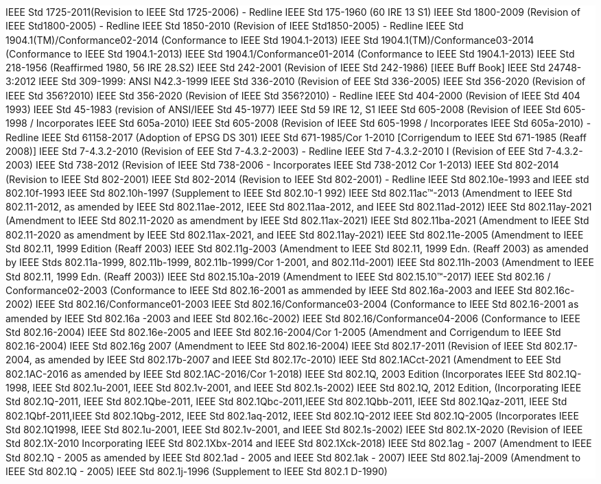 IEEE Std 1725-2011(Revision to IEEE Std 1725-2006) - Redline
IEEE Std 175-1960 (60 IRE 13 S1)
IEEE Std 1800-2009 (Revision of IEEE Std1800-2005) - Redline
IEEE Std 1850-2010 (Revision of IEEE Std1850-2005) - Redline
IEEE Std 1904.1(TM)/Conformance02-2014 (Conformance to IEEE Std 1904.1-2013)
IEEE Std 1904.1(TM)/Conformance03-2014 (Conformance to IEEE Std 1904.1-2013)
IEEE Std 1904.1/Conformance01-2014 (Conformance to IEEE Std 1904.1-2013)
IEEE Std 218-1956 (Reaffirmed 1980, 56 IRE 28.S2)
IEEE Std 242-2001 (Revision of IEEE Std 242-1986) [IEEE Buff Book]
IEEE Std 24748-3:2012
IEEE Std 309-1999: ANSI N42.3-1999
IEEE Std 336-2010 (Revision of EEE Std 336-2005)
IEEE Std 356-2020 (Revision of IEEE Std 356?2010)
IEEE Std 356-2020 (Revision of IEEE Std 356?2010) - Redline
IEEE Std 404-2000 (Revision of IEEE Std 404 1993)
IEEE Std 45-1983 (revision of ANSI/IEEE Std 45-1977)
IEEE Std 59 IRE 12, S1
IEEE Std 605-2008 (Revision of IEEE Std 605-1998 / Incorporates IEEE Std 605a-2010)
IEEE Std 605-2008 (Revision of IEEE Std 605-1998 / Incorporates IEEE Std 605a-2010) - Redline
IEEE Std 61158-2017 (Adoption of EPSG DS 301)
IEEE Std 671-1985/Cor 1-2010 [Corrigendum to IEEE Std 671-1985 (Reaff 2008)]
IEEE Std 7-4.3.2-2010 (Revision of EEE Std 7-4.3.2-2003) - Redline
IEEE Std 7-4.3.2-2010 I (Revision of EEE Std 7-4.3.2-2003)
IEEE Std 738-2012 (Revision of IEEE Std 738-2006 - Incorporates IEEE Std 738-2012 Cor 1-2013)
IEEE Std 802-2014 (Revision to IEEE Std 802-2001)
IEEE Std 802-2014 (Revision to IEEE Std 802-2001) - Redline
IEEE Std 802.10e-1993 and IEEE std 802.10f-1993
IEEE Std 802.10h-1997 (Supplement to IEEE Std 802.10-1 992)
IEEE Std 802.11ac&#x2122;-2013 (Amendment to IEEE Std 802.11-2012, as amended by IEEE Std 802.11ae-2012, IEEE Std 802.11aa-2012, and IEEE Std 802.11ad-2012)
IEEE Std 802.11ay-2021 (Amendment to IEEE Std 802.11-2020 as amendment by IEEE Std 802.11ax-2021)
IEEE Std 802.11ba-2021 (Amendment to IEEE Std 802.11-2020 as amendment by IEEE Std 802.11ax-2021, and IEEE Std 802.11ay-2021)
IEEE Std 802.11e-2005 (Amendment to IEEE Std 802.11, 1999 Edition (Reaff 2003)
IEEE Std 802.11g-2003 (Amendment to IEEE Std 802.11, 1999 Edn. (Reaff 2003) as amended by IEEE Stds 802.11a-1999, 802.11b-1999, 802.11b-1999/Cor 1-2001, and 802.11d-2001)
IEEE Std 802.11h-2003 (Amendment to IEEE Std 802.11, 1999 Edn. (Reaff 2003))
IEEE Std 802.15.10a-2019 (Amendment to IEEE Std 802.15.10&#x2122;-2017)
IEEE Std 802.16 / Conformance02-2003 (Conformance to IEEE Std 802.16-2001 as ammended by IEEE Std 802.16a-2003 and IEEE Std 802.16c-2002)
IEEE Std 802.16/Conformance01-2003
IEEE Std 802.16/Conformance03-2004 (Conformance to IEEE Std 802.16-2001 as amended by IEEE Std 802.16a -2003 and IEEE Std 802.16c-2002)
IEEE Std 802.16/Conformance04-2006 (Conformance to IEEE Std 802.16-2004)
IEEE Std 802.16e-2005 and IEEE Std 802.16-2004/Cor 1-2005 (Amendment and Corrigendum to IEEE Std 802.16-2004)
IEEE Std 802.16g 2007 (Amendment to IEEE Std 802.16-2004)
IEEE Std 802.17-2011 (Revision of IEEE Std 802.17-2004, as amended by IEEE Std 802.17b-2007 and IEEE Std 802.17c-2010)
IEEE Std 802.1ACct-2021 (Amendment to EEE Std 802.1AC-2016 as amended by IEEE Std 802.1AC-2016/Cor 1-2018)
IEEE Std 802.1Q, 2003 Edition (Incorporates IEEE Std 802.1Q-1998, IEEE Std 802.1u-2001, IEEE Std 802.1v-2001, and IEEE Std 802.1s-2002)
IEEE Std 802.1Q, 2012 Edition, (Incorporating IEEE Std 802.1Q-2011, IEEE Std 802.1Qbe-2011, IEEE Std 802.1Qbc-2011,IEEE Std 802.1Qbb-2011, IEEE Std 802.1Qaz-2011, IEEE Std 802.1Qbf-2011,IEEE Std 802.1Qbg-2012, IEEE Std 802.1aq-2012, IEEE Std 802.1Q-2012
IEEE Std 802.1Q-2005 (Incorporates IEEE Std 802.1Q1998, IEEE Std 802.1u-2001, IEEE Std 802.1v-2001, and IEEE Std 802.1s-2002)
IEEE Std 802.1X-2020 (Revision of IEEE Std 802.1X-2010 Incorporating IEEE Std 802.1Xbx-2014 and IEEE Std 802.1Xck-2018)
IEEE Std 802.1ag - 2007 (Amendment to IEEE Std 802.1Q - 2005 as amended by IEEE Std 802.1ad - 2005 and IEEE Std 802.1ak - 2007)
IEEE Std 802.1aj-2009 (Amendment to IEEE Std 802.1Q - 2005)
IEEE Std 802.1j-1996 (Supplement to IEEE Std 802.1 D-1990)